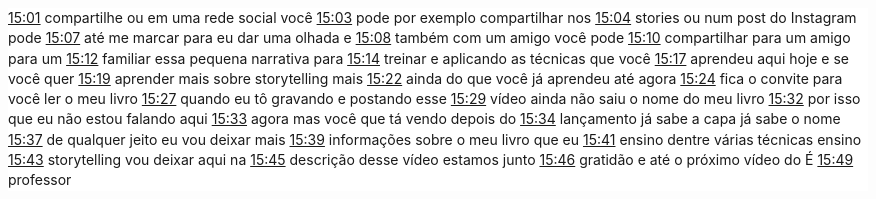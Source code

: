 [15:01](https://www.youtube.com/watch?v=7Kecq5m5X-Q&t=635s&t=901) compartilhe ou em uma rede social você 
[15:03](https://www.youtube.com/watch?v=7Kecq5m5X-Q&t=635s&t=903) pode por exemplo compartilhar nos 
[15:04](https://www.youtube.com/watch?v=7Kecq5m5X-Q&t=635s&t=904) stories ou num post do Instagram pode 
[15:07](https://www.youtube.com/watch?v=7Kecq5m5X-Q&t=635s&t=907) até me marcar para eu dar uma olhada e 
[15:08](https://www.youtube.com/watch?v=7Kecq5m5X-Q&t=635s&t=908) também com um amigo você pode 
[15:10](https://www.youtube.com/watch?v=7Kecq5m5X-Q&t=635s&t=910) compartilhar para um amigo para um 
[15:12](https://www.youtube.com/watch?v=7Kecq5m5X-Q&t=635s&t=912) familiar essa pequena narrativa para 
[15:14](https://www.youtube.com/watch?v=7Kecq5m5X-Q&t=635s&t=914) treinar e aplicando as técnicas que você 
[15:17](https://www.youtube.com/watch?v=7Kecq5m5X-Q&t=635s&t=917) aprendeu aqui hoje e se você quer 
[15:19](https://www.youtube.com/watch?v=7Kecq5m5X-Q&t=635s&t=919) aprender mais sobre storytelling mais 
[15:22](https://www.youtube.com/watch?v=7Kecq5m5X-Q&t=635s&t=922) ainda do que você já aprendeu até agora 
[15:24](https://www.youtube.com/watch?v=7Kecq5m5X-Q&t=635s&t=924) fica o convite para você ler o meu livro 
[15:27](https://www.youtube.com/watch?v=7Kecq5m5X-Q&t=635s&t=927) quando eu tô gravando e postando esse 
[15:29](https://www.youtube.com/watch?v=7Kecq5m5X-Q&t=635s&t=929) vídeo ainda não saiu o nome do meu livro 
[15:32](https://www.youtube.com/watch?v=7Kecq5m5X-Q&t=635s&t=932) por isso que eu não estou falando aqui 
[15:33](https://www.youtube.com/watch?v=7Kecq5m5X-Q&t=635s&t=933) agora mas você que tá vendo depois do 
[15:34](https://www.youtube.com/watch?v=7Kecq5m5X-Q&t=635s&t=934) lançamento já sabe a capa já sabe o nome 
[15:37](https://www.youtube.com/watch?v=7Kecq5m5X-Q&t=635s&t=937) de qualquer jeito eu vou deixar mais 
[15:39](https://www.youtube.com/watch?v=7Kecq5m5X-Q&t=635s&t=939) informações sobre o meu livro que eu 
[15:41](https://www.youtube.com/watch?v=7Kecq5m5X-Q&t=635s&t=941) ensino dentre várias técnicas ensino 
[15:43](https://www.youtube.com/watch?v=7Kecq5m5X-Q&t=635s&t=943) storytelling vou deixar aqui na 
[15:45](https://www.youtube.com/watch?v=7Kecq5m5X-Q&t=635s&t=945) descrição desse vídeo estamos junto 
[15:46](https://www.youtube.com/watch?v=7Kecq5m5X-Q&t=635s&t=946) gratidão e até o próximo vídeo do É 
[15:49](https://www.youtube.com/watch?v=7Kecq5m5X-Q&t=635s&t=949) professor 